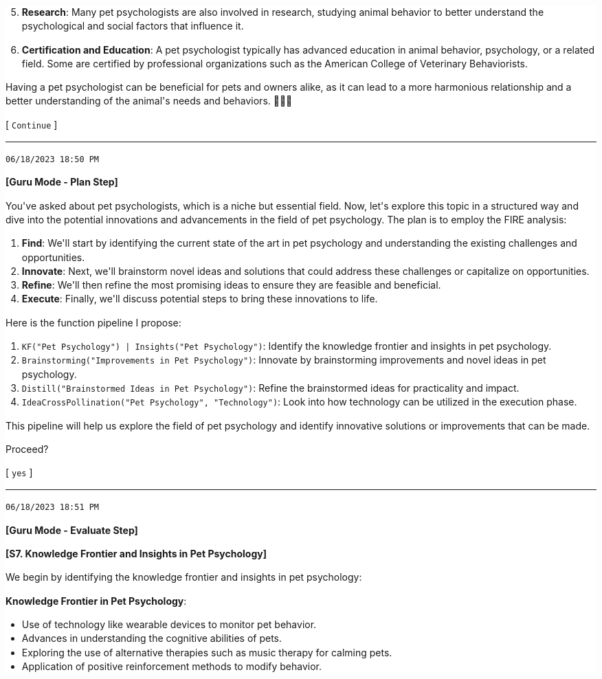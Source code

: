 5. **Research**: Many pet psychologists are also involved in research, studying animal behavior to better understand the psychological and social factors that influence it.

6. **Certification and Education**: A pet psychologist typically has advanced education in animal behavior, psychology, or a related field. Some are certified by professional organizations such as the American College of Veterinary Behaviorists.

Having a pet psychologist can be beneficial for pets and owners alike, as it can lead to a more harmonious relationship and a better understanding of the animal's needs and behaviors. 🐾👩‍⚕️


[ `Continue` ]

---
`06/18/2023 18:50 PM`

**[Guru Mode - Plan Step]**

You've asked about pet psychologists, which is a niche but essential field. Now, let's explore this topic in a structured way and dive into the potential innovations and advancements in the field of pet psychology. The plan is to employ the FIRE analysis:

1. **Find**: We'll start by identifying the current state of the art in pet psychology and understanding the existing challenges and opportunities.
2. **Innovate**: Next, we'll brainstorm novel ideas and solutions that could address these challenges or capitalize on opportunities.
3. **Refine**: We'll then refine the most promising ideas to ensure they are feasible and beneficial.
4. **Execute**: Finally, we'll discuss potential steps to bring these innovations to life.

Here is the function pipeline I propose:

1. `KF("Pet Psychology") | Insights("Pet Psychology")`: Identify the knowledge frontier and insights in pet psychology.
2. `Brainstorming("Improvements in Pet Psychology")`: Innovate by brainstorming improvements and novel ideas in pet psychology.
3. `Distill("Brainstormed Ideas in Pet Psychology")`: Refine the brainstormed ideas for practicality and impact.
4. `IdeaCrossPollination("Pet Psychology", "Technology")`: Look into how technology can be utilized in the execution phase.
   
This pipeline will help us explore the field of pet psychology and identify innovative solutions or improvements that can be made. 

Proceed?


[ `yes` ]

---
`06/18/2023 18:51 PM`

**[Guru Mode - Evaluate Step]**

**[S7. Knowledge Frontier and Insights in Pet Psychology]**

We begin by identifying the knowledge frontier and insights in pet psychology:

**Knowledge Frontier in Pet Psychology**:
- Use of technology like wearable devices to monitor pet behavior.
- Advances in understanding the cognitive abilities of pets.
- Exploring the use of alternative therapies such as music therapy for calming pets.
- Application of positive reinforcement methods to modify behavior.
